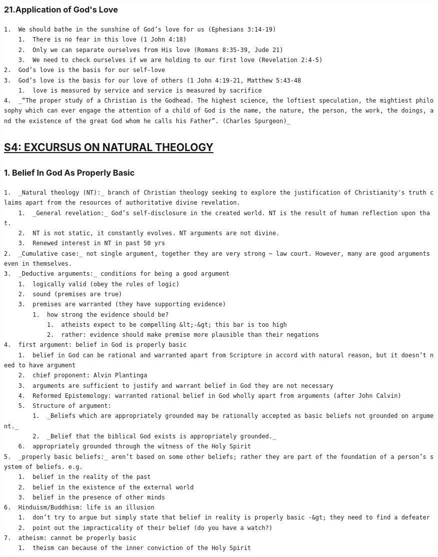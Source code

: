 ### 21.Application of God's Love

    1.  We should bathe in the sunshine of God’s love for us (Ephesians 3:14-19)
        1.  There is no fear in this love (1 John 4:18)
        2.  Only we can separate ourselves from His love (Romans 8:35-39, Jude 21)
        3.  We need to check ourselves if we are holding to our first love (Revelation 2:4-5)
    2.  God’s love is the basis for our self-love
    3.  God’s love is the basis for our love of others (1 John 4:19-21, Matthew 5:43-48
        1.  love is measured by service and service is measured by sacrifice
    4.  _“The proper study of a Christian is the Godhead. The highest science, the loftiest speculation, the mightiest philosophy which can ever engage the attention of a child of God is the name, the nature, the person, the work, the doings, and the existence of the great God whom he calls his Father”. (Charles Spurgeon)_

## [S4: EXCURSUS ON NATURAL THEOLOGY](https://www.reasonablefaith.org/podcasts/defenders-podcast-series-3/s3-excursus-on-natural-theology/)

### 1. Belief In God As Properly Basic

    1.  _Natural theology (NT):_ branch of Christian theology seeking to explore the justification of Christianity's truth claims apart from the resources of authoritative divine revelation.
        1.  _General revelation:_ God’s self-disclosure in the created world. NT is the result of human reflection upon that.
        2.  NT is not static, it constantly evolves. NT arguments are not divine.
        3.  Renewed interest in NT in past 50 yrs
    2.  _Cumulative case:_ not single argument, together they are very strong ~ law court. However, many are good arguments even in themselves.
    3.  _Deductive arguments:_ conditions for being a good argument
        1.  logically valid (obey the rules of logic)
        2.  sound (premises are true)
        3.  premises are warranted (they have supporting evidence)
            1.  how strong the evidence should be?
                1.  atheists expect to be compelling &lt;-&gt; this bar is too high
                2.  rather: evidence should make premise more plausible than their negations
    4.  first argument: belief in God is properly basic
        1.  belief in God can be rational and warranted apart from Scripture in accord with natural reason, but it doesn’t need to have argument
        2.  chief proponent: Alvin Plantinga
        3.  arguments are sufficient to justify and warrant belief in God they are not necessary
        4.  Reformed Epistemology: warranted rational belief in God wholly apart from arguments (after John Calvin)
        5.  Structure of argument:
            1.  _Beliefs which are appropriately grounded may be rationally accepted as basic beliefs not grounded on argument._
            2.  _Belief that the biblical God exists is appropriately grounded._
        6.  appropriately grounded through the witness of the Holy Spirit
    5.  _properly basic beliefs:_ aren’t based on some other beliefs; rather they are part of the foundation of a person’s system of beliefs. e.g.
        1.  belief in the reality of the past
        2.  belief in the existence of the external world
        3.  belief in the presence of other minds
    6.  Hinduism/Buddhism: life is an illusion
        1.  don’t try to argue but simply state that belief in reality is properly basic -&gt; they need to find a defeater
        2.  point out the impracticality of their belief (do you have a watch?)
    7.  atheism: cannot be properly basic
        1.  theism can because of the inner conviction of the Holy Spirit
